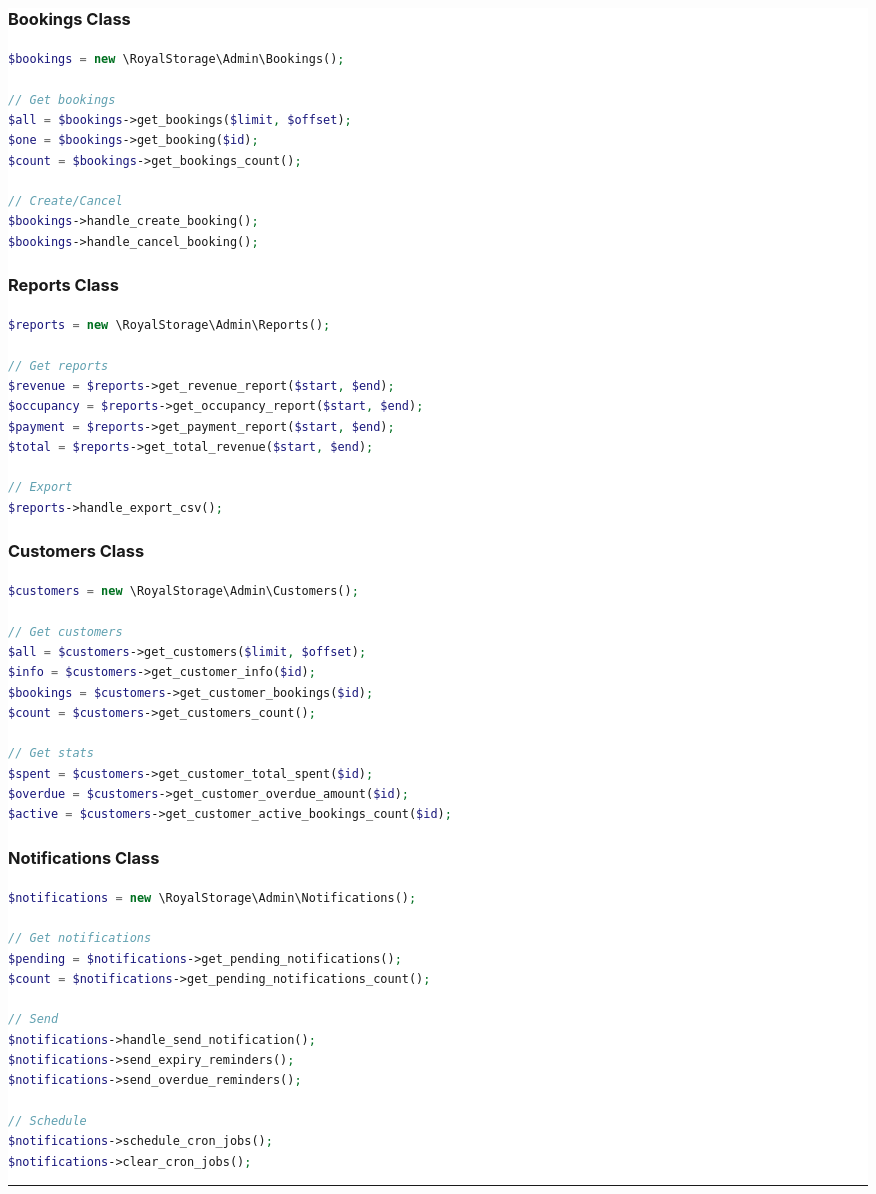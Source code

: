### Bookings Class
```php
$bookings = new \RoyalStorage\Admin\Bookings();

// Get bookings
$all = $bookings->get_bookings($limit, $offset);
$one = $bookings->get_booking($id);
$count = $bookings->get_bookings_count();

// Create/Cancel
$bookings->handle_create_booking();
$bookings->handle_cancel_booking();
```

### Reports Class
```php
$reports = new \RoyalStorage\Admin\Reports();

// Get reports
$revenue = $reports->get_revenue_report($start, $end);
$occupancy = $reports->get_occupancy_report($start, $end);
$payment = $reports->get_payment_report($start, $end);
$total = $reports->get_total_revenue($start, $end);

// Export
$reports->handle_export_csv();
```

### Customers Class
```php
$customers = new \RoyalStorage\Admin\Customers();

// Get customers
$all = $customers->get_customers($limit, $offset);
$info = $customers->get_customer_info($id);
$bookings = $customers->get_customer_bookings($id);
$count = $customers->get_customers_count();

// Get stats
$spent = $customers->get_customer_total_spent($id);
$overdue = $customers->get_customer_overdue_amount($id);
$active = $customers->get_customer_active_bookings_count($id);
```

### Notifications Class
```php
$notifications = new \RoyalStorage\Admin\Notifications();

// Get notifications
$pending = $notifications->get_pending_notifications();
$count = $notifications->get_pending_notifications_count();

// Send
$notifications->handle_send_notification();
$notifications->send_expiry_reminders();
$notifications->send_overdue_reminders();

// Schedule
$notifications->schedule_cron_jobs();
$notifications->clear_cron_jobs();
```

---
